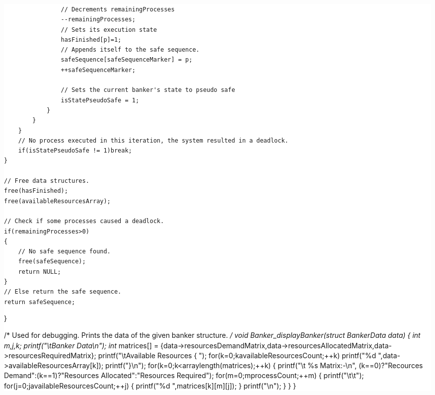                     // Decrements remainingProcesses
                    --remainingProcesses;
                    // Sets its execution state
                    hasFinished[p]=1;
                    // Appends itself to the safe sequence.
                    safeSequence[safeSequenceMarker] = p;
                    ++safeSequenceMarker;

                    // Sets the current banker's state to pseudo safe
                    isStatePseudoSafe = 1;
                }
            }
        }
        // No process executed in this iteration, the system resulted in a deadlock.
        if(isStatePseudoSafe != 1)break;
    }

    // Free data structures.
    free(hasFinished);
    free(availableResourcesArray);

    // Check if some processes caused a deadlock.
    if(remainingProcesses>0)
    {
        // No safe sequence found.
        free(safeSequence);
        return NULL;
    }
    // Else return the safe sequence.
    return safeSequence;
}

/*
    Used for debugging.
    Prints the data of the given banker structure.
*/
void Banker_displayBanker(struct BankerData *data)
{
    int m,j,k;
    printf("\tBanker Data\n");
    int** matrices[] = {data->resourcesDemandMatrix,data->resourcesAllocatedMatrix,data->resourcesRequiredMatrix};
    printf("\tAvailable Resources { ");
    for(k=0;k<data->availableResourcesCount;++k)
        printf("%d ",data->availableResourcesArray[k]);
    printf("}\n");
    for(k=0;k<arraylength(matrices);++k)
    {
        printf("\t  %s Matrix:-\n",
        (k==0)?"Recources Demand":(k==1)?"Resources Allocated":"Resources Required");
        for(m=0;m<data->processCount;++m)
        {
            printf("\t\t");
            for(j=0;j<data->availableResourcesCount;++j)
            {
                printf("%d ",matrices[k][m][j]);
            }
            printf("\n");
        }
    }
}

